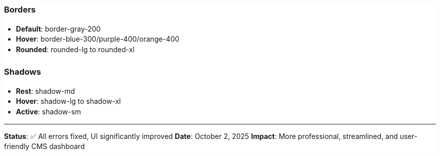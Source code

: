 ### Borders
- **Default**: border-gray-200
- **Hover**: border-blue-300/purple-400/orange-400
- **Rounded**: rounded-lg to rounded-xl

### Shadows
- **Rest**: shadow-md
- **Hover**: shadow-lg to shadow-xl
- **Active**: shadow-sm

---

**Status**: ✅ All errors fixed, UI significantly improved
**Date**: October 2, 2025
**Impact**: More professional, streamlined, and user-friendly CMS dashboard

